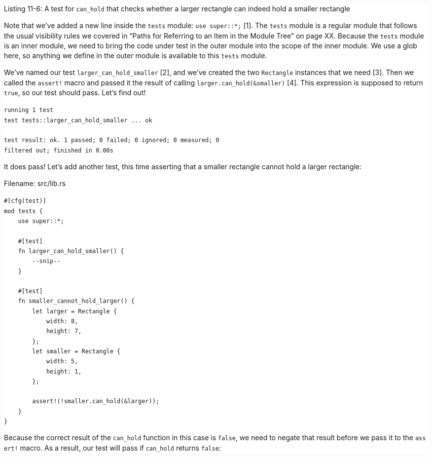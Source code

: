 Listing 11-6: A test for `can_hold` that checks whether a larger rectangle can indeed hold a smaller rectangle

Note that we’ve added a new line inside the `tests` module: `use super::*;` [1]. The `tests` module is a regular module that follows the usual visibility rules we covered in “Paths for Referring to an Item in the Module Tree” on page XX. Because the `tests` module is an inner module, we need to bring the code under test in the outer module into the scope of the inner module. We use a glob here, so anything we define in the outer module is available to this `tests` module.

We’ve named our test `larger_can_hold_smaller` [2], and we’ve created the two `Rectangle` instances that we need [3]. Then we called the `assert!` macro and passed it the result of calling `larger.can_hold(&smaller)` [4]. This expression is supposed to return `true`, so our test should pass. Let’s find out!

```
running 1 test
test tests::larger_can_hold_smaller ... ok

test result: ok. 1 passed; 0 failed; 0 ignored; 0 measured; 0
filtered out; finished in 0.00s
```

It does pass! Let’s add another test, this time asserting that a smaller rectangle cannot hold a larger rectangle:

Filename: src/lib.rs

```
#[cfg(test)]
mod tests {
    use super::*;

    #[test]
    fn larger_can_hold_smaller() {
        --snip--
    }

    #[test]
    fn smaller_cannot_hold_larger() {
        let larger = Rectangle {
            width: 8,
            height: 7,
        };
        let smaller = Rectangle {
            width: 5,
            height: 1,
        };

        assert!(!smaller.can_hold(&larger));
    }
}
```

Because the correct result of the `can_hold` function in this case is `false`, we need to negate that result before we pass it to the `assert!` macro. As a result, our test will pass if `can_hold` returns `false`:
